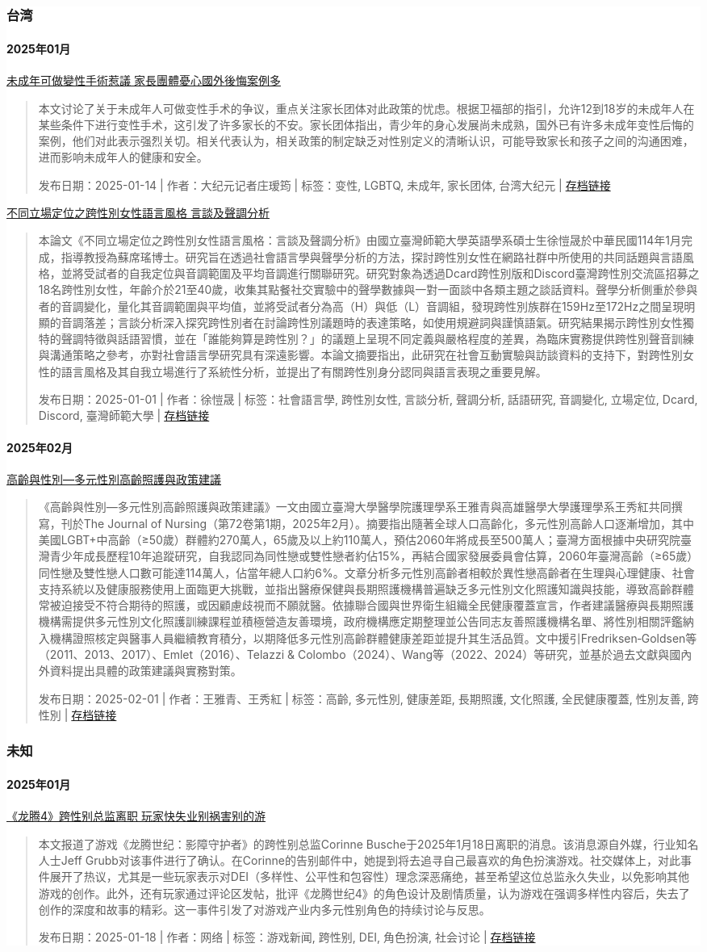 


### 台湾

#### 2025年01月

[未成年可做變性手術惹議 家長團體憂心國外後悔案例多](https://www.epochtimes.com/gb/25/1/14/n14413337.htm)
>
> 本文讨论了关于未成年人可做变性手术的争议，重点关注家长团体对此政策的忧虑。根据卫福部的指引，允许12到18岁的未成年人在某些条件下进行变性手术，这引发了许多家长的不安。家长团体指出，青少年的身心发展尚未成熟，国外已有许多未成年变性后悔的案例，他们对此表示强烈关切。相关代表认为，相关政策的制定缺乏对性别定义的清晰认识，可能导致家长和孩子之间的沟通困难，进而影响未成年人的健康和安全。
> 
> 发布日期：2025-01-14 | 作者：大纪元记者庄瑷筠 | 标签：变性, LGBTQ, 未成年, 家长团体, 台湾大纪元 | [存档链接](https://news.transchinese.org/未分类/www_未成年可做變性手術惹議_家長團體憂心國外後悔案例多)

[不同立場定位之跨性別女性語言風格 言談及聲調分析](https://digital.transchinese.org/学术文献/人文社科/不同立場定位之跨性別女性語言風格_言談及聲調分析_page)
>
> 本論文《不同立場定位之跨性別女性語言風格：言談及聲調分析》由國立臺灣師範大學英語學系碩士生徐愷晟於中華民國114年1月完成，指導教授為蘇席瑤博士。研究旨在透過社會語言學與聲學分析的方法，探討跨性別女性在網路社群中所使用的共同話題與言語風格，並將受試者的自我定位與音調範圍及平均音調進行關聯研究。研究對象為透過Dcard跨性別版和Discord臺灣跨性別交流區招募之18名跨性別女性，年齡介於21至40歲，收集其點餐社交實驗中的聲學數據與一對一面談中各類主題之談話資料。聲學分析側重於參與者的音調變化，量化其音調範圍與平均值，並將受試者分為高（H）與低（L）音調組，發現跨性別族群在159Hz至172Hz之間呈現明顯的音調落差；言談分析深入探究跨性別者在討論跨性別議題時的表達策略，如使用規避詞與謹慎語氣。研究結果揭示跨性別女性獨特的聲調特徵與話語習慣，並在「誰能夠算是跨性別？」的議題上呈現不同定義與嚴格程度的差異，為臨床實務提供跨性別聲音訓練與溝通策略之參考，亦對社會語言學研究具有深遠影響。本論文摘要指出，此研究在社會互動實驗與訪談資料的支持下，對跨性別女性的語言風格及其自我立場進行了系統性分析，並提出了有關跨性別身分認同與語言表現之重要見解。
> 
> 发布日期：2025-01-01 | 作者：徐愷晟 | 标签：社會語言學, 跨性別女性, 言談分析, 聲調分析, 話語研究, 音調變化, 立場定位, Dcard, Discord, 臺灣師範大學 | [存档链接](https://digital.transchinese.org/学术文献/人文社科/不同立場定位之跨性別女性語言風格_言談及聲調分析_page)



#### 2025年02月

[高齡與性別—多元性別高齡照護與政策建議](https://digital.transchinese.org/学术文献/人文社科/高齡與性別—多元性別高齡照護與政策建議_page)
>
> 《高齡與性別—多元性別高齡照護與政策建議》一文由國立臺灣大學醫學院護理學系王雅青與高雄醫學大學護理學系王秀紅共同撰寫，刊於The Journal of Nursing（第72卷第1期，2025年2月）。摘要指出隨著全球人口高齡化，多元性別高齡人口逐漸增加，其中美國LGBT+中高齡（≥50歲）群體約270萬人，65歲及以上約110萬人，預估2060年將成長至500萬人；臺灣方面根據中央研究院臺灣青少年成長歷程10年追蹤研究，自我認同為同性戀或雙性戀者約佔15%，再結合國家發展委員會估算，2060年臺灣高齡（≥65歲）同性戀及雙性戀人口數可能達114萬人，佔當年總人口約6%。文章分析多元性別高齡者相較於異性戀高齡者在生理與心理健康、社會支持系統以及健康服務使用上面臨更大挑戰，並指出醫療保健與長期照護機構普遍缺乏多元性別文化照護知識與技能，導致高齡群體常被迫接受不符合期待的照護，或因顧慮歧視而不願就醫。依據聯合國與世界衛生組織全民健康覆蓋宣言，作者建議醫療與長期照護機構需提供多元性別文化照護訓練課程並積極營造友善環境，政府機構應定期整理並公告同志友善照護機構名單、將性別相關評鑑納入機構證照核定與醫事人員繼續教育積分，以期降低多元性別高齡群體健康差距並提升其生活品質。文中援引Fredriksen‐Goldsen等（2011、2013、2017）、Emlet（2016）、Telazzi & Colombo（2024）、Wang等（2022、2024）等研究，並基於過去文獻與國內外資料提出具體的政策建議與實務對策。
> 
> 发布日期：2025-02-01 | 作者：王雅青、王秀紅 | 标签：高齡, 多元性別, 健康差距, 長期照護, 文化照護, 全民健康覆蓋, 性別友善, 跨性別 | [存档链接](https://digital.transchinese.org/学术文献/人文社科/高齡與性別—多元性別高齡照護與政策建議_page)




### 未知

#### 2025年01月

[《龙腾4》跨性别总监离职 玩家快失业别祸害别的游](https://news.17173.com/content/01182025/170301755.shtml)
>
> 本文报道了游戏《龙腾世纪：影障守护者》的跨性别总监Corinne Busche于2025年1月18日离职的消息。该消息源自外媒，行业知名人士Jeff Grubb对该事件进行了确认。在Corinne的告别邮件中，她提到将去追寻自己最喜欢的角色扮演游戏。社交媒体上，对此事件展开了热议，尤其是一些玩家表示对DEI（多样性、公平性和包容性）理念深恶痛绝，甚至希望这位总监永久失业，以免影响其他游戏的创作。此外，还有玩家通过评论区发帖，批评《龙腾世纪4》的角色设计及剧情质量，认为游戏在强调多样性内容后，失去了创作的深度和故事的精彩。这一事件引发了对游戏产业内多元性别角色的持续讨论与反思。
> 
> 发布日期：2025-01-18 | 作者：网络 | 标签：游戏新闻, 跨性别, DEI, 角色扮演, 社会讨论 | [存档链接](https://news.transchinese.org/未分类/news_《龙腾4》跨性别总监离职_玩家快失业别祸害别的游)
